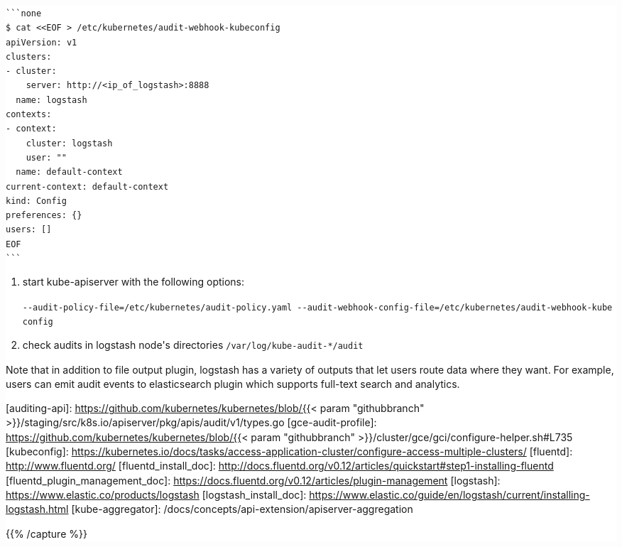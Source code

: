     ```none
    $ cat <<EOF > /etc/kubernetes/audit-webhook-kubeconfig
    apiVersion: v1
    clusters:
    - cluster:
        server: http://<ip_of_logstash>:8888
      name: logstash
    contexts:
    - context:
        cluster: logstash
        user: ""
      name: default-context
    current-context: default-context
    kind: Config
    preferences: {}
    users: []
    EOF
    ```

1. start kube-apiserver with the following options:

    ```shell
    --audit-policy-file=/etc/kubernetes/audit-policy.yaml --audit-webhook-config-file=/etc/kubernetes/audit-webhook-kubeconfig
    ```

1. check audits in logstash node's directories `/var/log/kube-audit-*/audit`

Note that in addition to file output plugin, logstash has a variety of outputs that
let users route data where they want. For example, users can emit audit events to elasticsearch
plugin which supports full-text search and analytics.

[kube-apiserver]: /docs/admin/kube-apiserver
[auditing-proposal]: https://github.com/kubernetes/community/blob/master/contributors/design-proposals/api-machinery/auditing.md
[auditing-api]: https://github.com/kubernetes/kubernetes/blob/{{< param "githubbranch" >}}/staging/src/k8s.io/apiserver/pkg/apis/audit/v1/types.go
[gce-audit-profile]: https://github.com/kubernetes/kubernetes/blob/{{< param "githubbranch" >}}/cluster/gce/gci/configure-helper.sh#L735
[kubeconfig]: https://kubernetes.io/docs/tasks/access-application-cluster/configure-access-multiple-clusters/
[fluentd]: http://www.fluentd.org/
[fluentd_install_doc]: http://docs.fluentd.org/v0.12/articles/quickstart#step1-installing-fluentd
[fluentd_plugin_management_doc]: https://docs.fluentd.org/v0.12/articles/plugin-management
[logstash]: https://www.elastic.co/products/logstash
[logstash_install_doc]: https://www.elastic.co/guide/en/logstash/current/installing-logstash.html
[kube-aggregator]: /docs/concepts/api-extension/apiserver-aggregation

{{% /capture %}}
